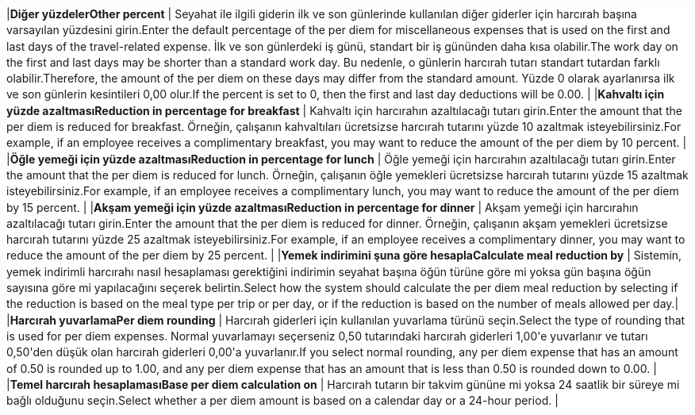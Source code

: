 |<span data-ttu-id="9e7b6-174">**Diğer yüzdeler**</span><span class="sxs-lookup"><span data-stu-id="9e7b6-174">**Other percent**</span></span>                        | <span data-ttu-id="9e7b6-175">Seyahat ile ilgili giderin ilk ve son günlerinde kullanılan diğer giderler için harcırah başına varsayılan yüzdesini girin.</span><span class="sxs-lookup"><span data-stu-id="9e7b6-175">Enter the default percentage of the per diem for miscellaneous expenses that is used on the first and last days of the travel-related expense.</span></span> <span data-ttu-id="9e7b6-176">İlk ve son günlerdeki iş günü, standart bir iş gününden daha kısa olabilir.</span><span class="sxs-lookup"><span data-stu-id="9e7b6-176">The work day on the first and last days may be shorter than a standard work day.</span></span> <span data-ttu-id="9e7b6-177">Bu nedenle, o günlerin harcırah tutarı standart tutardan farklı olabilir.</span><span class="sxs-lookup"><span data-stu-id="9e7b6-177">Therefore, the amount of the per diem on these days may differ from the standard amount.</span></span> <span data-ttu-id="9e7b6-178">Yüzde 0 olarak ayarlanırsa ilk ve son günlerin kesintileri 0,00 olur.</span><span class="sxs-lookup"><span data-stu-id="9e7b6-178">If the percent is set to 0, then the first and last day deductions will be 0.00.</span></span>                                                                                                     |
|<span data-ttu-id="9e7b6-179">**Kahvaltı için yüzde azaltması**</span><span class="sxs-lookup"><span data-stu-id="9e7b6-179">**Reduction in percentage for breakfast**</span></span> | <span data-ttu-id="9e7b6-180">Kahvaltı için harcırahın azaltılacağı tutarı girin.</span><span class="sxs-lookup"><span data-stu-id="9e7b6-180">Enter the amount that the per diem is reduced for breakfast.</span></span> <span data-ttu-id="9e7b6-181">Örneğin, çalışanın kahvaltıları ücretsizse harcırah tutarını yüzde 10 azaltmak isteyebilirsiniz.</span><span class="sxs-lookup"><span data-stu-id="9e7b6-181">For example, if an employee receives a complimentary breakfast, you may want to reduce the amount of the per diem by 10 percent.</span></span>                               |
|<span data-ttu-id="9e7b6-182">**Öğle yemeği için yüzde azaltması**</span><span class="sxs-lookup"><span data-stu-id="9e7b6-182">**Reduction in percentage for lunch**</span></span>    | <span data-ttu-id="9e7b6-183">Öğle yemeği için harcırahın azaltılacağı tutarı girin.</span><span class="sxs-lookup"><span data-stu-id="9e7b6-183">Enter the amount that the per diem is reduced for lunch.</span></span> <span data-ttu-id="9e7b6-184">Örneğin, çalışanın öğle yemekleri ücretsizse harcırah tutarını yüzde 15 azaltmak isteyebilirsiniz.</span><span class="sxs-lookup"><span data-stu-id="9e7b6-184">For example, if an employee receives a complimentary lunch, you may want to reduce the amount of the per diem by 15 percent.</span></span>                                       |
|<span data-ttu-id="9e7b6-185">**Akşam yemeği için yüzde azaltması**</span><span class="sxs-lookup"><span data-stu-id="9e7b6-185">**Reduction in percentage for dinner**</span></span>   | <span data-ttu-id="9e7b6-186">Akşam yemeği için harcırahın azaltılacağı tutarı girin.</span><span class="sxs-lookup"><span data-stu-id="9e7b6-186">Enter the amount that the per diem is reduced for dinner.</span></span> <span data-ttu-id="9e7b6-187">Örneğin, çalışanın akşam yemekleri ücretsizse harcırah tutarını yüzde 25 azaltmak isteyebilirsiniz.</span><span class="sxs-lookup"><span data-stu-id="9e7b6-187">For example, if an employee receives a complimentary dinner, you may want to reduce the amount of the per diem by 25 percent.</span></span>                                     |
|<span data-ttu-id="9e7b6-188">**Yemek indirimini şuna göre hesapla**</span><span class="sxs-lookup"><span data-stu-id="9e7b6-188">**Calculate meal reduction by**</span></span>         | <span data-ttu-id="9e7b6-189">Sistemin, yemek indirimli harcırahı nasıl hesaplaması gerektiğini indirimin seyahat başına öğün türüne göre mi yoksa gün başına öğün sayısına göre mi yapılacağını seçerek belirtin.</span><span class="sxs-lookup"><span data-stu-id="9e7b6-189">Select how the system should calculate the per diem meal reduction by selecting if the reduction is based on the meal type per trip or per day, or if the reduction is based on the number of meals allowed per day.</span></span>|
|<span data-ttu-id="9e7b6-190">**Harcırah yuvarlama**</span><span class="sxs-lookup"><span data-stu-id="9e7b6-190">**Per diem rounding**</span></span>                  | <span data-ttu-id="9e7b6-191">Harcırah giderleri için kullanılan yuvarlama türünü seçin.</span><span class="sxs-lookup"><span data-stu-id="9e7b6-191">Select the type of rounding that is used for per diem expenses.</span></span> <span data-ttu-id="9e7b6-192">Normal yuvarlamayı seçerseniz 0,50 tutarındaki harcırah giderleri 1,00'e yuvarlanır ve tutarı 0,50'den düşük olan harcırah giderleri 0,00'a yuvarlanır.</span><span class="sxs-lookup"><span data-stu-id="9e7b6-192">If you select normal rounding, any per diem expense that has an amount of 0.50 is rounded up to 1.00, and any per diem expense that has an amount that is less than 0.50 is rounded down to 0.00.</span></span>                                                                                              |
|<span data-ttu-id="9e7b6-193">**Temel harcırah hesaplaması**</span><span class="sxs-lookup"><span data-stu-id="9e7b6-193">**Base per diem calculation on**</span></span>         | <span data-ttu-id="9e7b6-194">Harcırah tutarın bir takvim gününe mi yoksa 24 saatlik bir süreye mi bağlı olduğunu seçin.</span><span class="sxs-lookup"><span data-stu-id="9e7b6-194">Select whether a per diem amount is based on a calendar day or a 24-hour period.</span></span>       |
